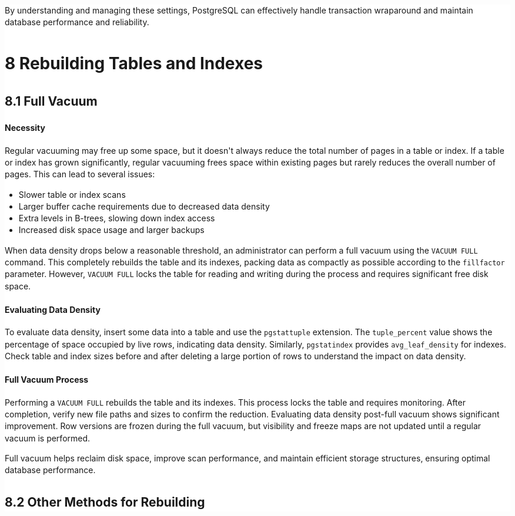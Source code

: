 By understanding and managing these settings, PostgreSQL can effectively handle transaction wraparound and maintain database
performance and reliability.

# 8 Rebuilding Tables and Indexes

## 8.1 Full Vacuum

#### Necessity

Regular vacuuming may free up some space, but it doesn't always reduce the total number of pages in a table or index. If a table
or index has grown significantly, regular vacuuming frees space within existing pages but rarely reduces the overall number of
pages. This can lead to several issues:

- Slower table or index scans
- Larger buffer cache requirements due to decreased data density
- Extra levels in B-trees, slowing down index access
- Increased disk space usage and larger backups

When data density drops below a reasonable threshold, an administrator can perform a full vacuum using the `VACUUM FULL` command.
This completely rebuilds the table and its indexes, packing data as compactly as possible according to the `fillfactor` parameter.
However, `VACUUM FULL` locks the table for reading and writing during the process and requires significant free disk space.

#### Evaluating Data Density

To evaluate data density, insert some data into a table and use the `pgstattuple` extension. The `tuple_percent` value shows the
percentage of space occupied by live rows, indicating data density. Similarly, `pgstatindex` provides `avg_leaf_density` for
indexes. Check table and index sizes before and after deleting a large portion of rows to understand the impact on data density.

#### Full Vacuum Process

Performing a `VACUUM FULL` rebuilds the table and its indexes. This process locks the table and requires monitoring. After
completion, verify new file paths and sizes to confirm the reduction. Evaluating data density post-full vacuum shows significant
improvement. Row versions are frozen during the full vacuum, but visibility and freeze maps are not updated until a regular vacuum
is performed.

Full vacuum helps reclaim disk space, improve scan performance, and maintain efficient storage structures, ensuring optimal
database performance.

## 8.2 Other Methods for Rebuilding
